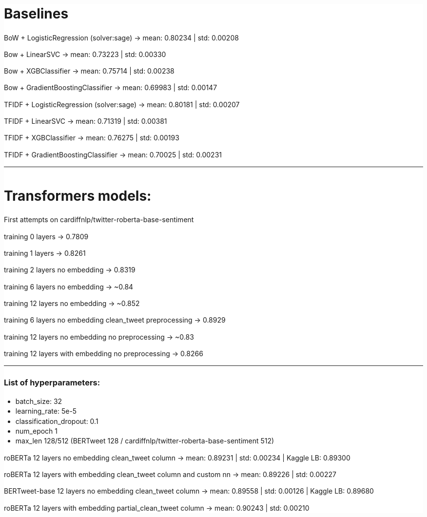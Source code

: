 # Baselines

BoW + LogisticRegression (solver:sage) &rarr; mean: 0.80234 | std: 0.00208

Bow + LinearSVC &rarr; mean: 0.73223 | std: 0.00330

Bow + XGBClassifier &rarr; mean: 0.75714 | std: 0.00238

Bow + GradientBoostingClassifier &rarr; mean: 0.69983 | std: 0.00147

TFIDF + LogisticRegression (solver:sage) &rarr; mean: 0.80181 | std: 0.00207

TFIDF + LinearSVC &rarr; mean: 0.71319 | std: 0.00381

TFIDF + XGBClassifier &rarr; mean: 0.76275 | std: 0.00193

TFIDF + GradientBoostingClassifier &rarr; mean: 0.70025 | std: 0.00231

-------------------------------------------------------------
# Transformers models:

First attempts on cardiffnlp/twitter-roberta-base-sentiment

training 0 layers &rarr; 0.7809

training 1 layers &rarr; 0.8261

training 2 layers no embedding &rarr; 0.8319

training 6 layers no embedding &rarr; ~0.84

training 12 layers no embedding &rarr; ~0.852

training 6 layers no embedding clean_tweet preprocessing &rarr; 0.8929

training 12 layers no embedding no preprocessing &rarr; ~0.83

training 12 layers with embedding no preprocessing &rarr; 0.8266

-------------------------------------------------------------

### List of hyperparameters:
* batch_size: 32
* learning_rate: 5e-5
* classification_dropout: 0.1
* num_epoch 1
* max_len 128/512 (BERTweet 128 / cardiffnlp/twitter-roberta-base-sentiment 512)

roBERTa 12 layers no embedding clean_tweet column &rarr; mean: 0.89231 | std: 0.00234 | Kaggle LB: 0.89300

roBERTa 12 layers with embedding clean_tweet column and custom nn &rarr; mean: 0.89226 | std: 0.00227

BERTweet-base 12 layers no embedding clean_tweet column &rarr; mean: 0.89558 | std: 0.00126 | Kaggle LB: 0.89680

roBERTa 12 layers with embedding partial_clean_tweet column &rarr; mean: 0.90243 | std: 0.00210
